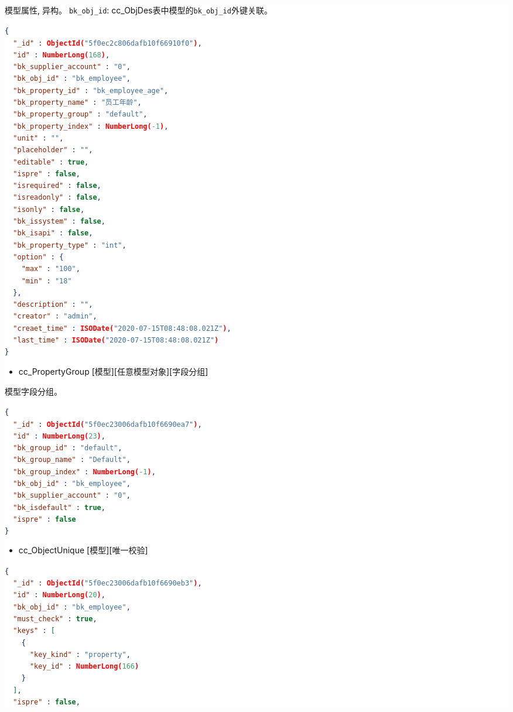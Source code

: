 模型属性, 异构。
`bk_obj_id`: cc_ObjDes表中模型的`bk_obj_id`外键关联。

```json
{
  "_id" : ObjectId("5f0ec2c806dafb10f66910f0"),
  "id" : NumberLong(168),
  "bk_supplier_account" : "0",
  "bk_obj_id" : "bk_employee",
  "bk_property_id" : "bk_employee_age",
  "bk_property_name" : "员工年龄",
  "bk_property_group" : "default",
  "bk_property_index" : NumberLong(-1),
  "unit" : "",
  "placeholder" : "",
  "editable" : true,
  "ispre" : false,
  "isrequired" : false,
  "isreadonly" : false,
  "isonly" : false,
  "bk_issystem" : false,
  "bk_isapi" : false,
  "bk_property_type" : "int",
  "option" : {
    "max" : "100",
    "min" : "18"
  },
  "description" : "",
  "creator" : "admin",
  "creaet_time" : ISODate("2020-07-15T08:48:08.021Z"),
  "last_time" : ISODate("2020-07-15T08:48:08.021Z")
}
```

* cc_PropertyGroup [模型][任意模型对象][字段分组]

模型字段分组。

```json
{
  "_id" : ObjectId("5f0ec23006dafb10f6690ea7"),
  "id" : NumberLong(23),
  "bk_group_id" : "default",
  "bk_group_name" : "Default",
  "bk_group_index" : NumberLong(-1),
  "bk_obj_id" : "bk_employee",
  "bk_supplier_account" : "0",
  "bk_isdefault" : true,
  "ispre" : false
}
```

* cc_ObjectUnique [模型][唯一校验]

```json
{
  "_id" : ObjectId("5f0ec23006dafb10f6690eb3"),
  "id" : NumberLong(20),
  "bk_obj_id" : "bk_employee",
  "must_check" : true,
  "keys" : [
    {
      "key_kind" : "property",
      "key_id" : NumberLong(166)
    }
  ],
  "ispre" : false,
```